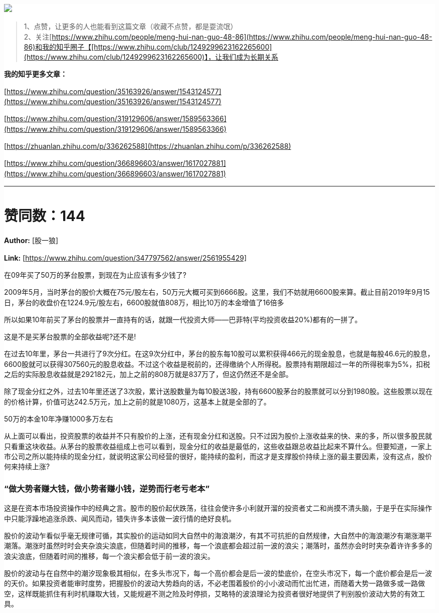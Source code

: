 

![]((20210223)持有茅台股票十年是什么感受？_梦回南国/v2-112170128450ecccae14510e32428f44_720w.jpg)  

> 1、点赞，让更多的人也能看到这篇文章（收藏不点赞，都是耍流氓）  
> 2、关注[https://www.zhihu.com/people/meng-hui-nan-guo-48-86](https://www.zhihu.com/people/meng-hui-nan-guo-48-86)和我的知乎圈子【[https://www.zhihu.com/club/1249299623162265600](https://www.zhihu.com/club/1249299623162265600)】，让我们成为长期关系

  


**我的知乎更多文章：**

[https://www.zhihu.com/question/35163926/answer/1543124577](https://www.zhihu.com/question/35163926/answer/1543124577) 

[https://www.zhihu.com/question/319129606/answer/1589563366](https://www.zhihu.com/question/319129606/answer/1589563366) 

[https://zhuanlan.zhihu.com/p/336262588](https://zhuanlan.zhihu.com/p/336262588) 

[https://www.zhihu.com/question/366896603/answer/1617027881](https://www.zhihu.com/question/366896603/answer/1617027881)

---

# 赞同数：144

**Author:** [股一狼]

 **Link:** [https://www.zhihu.com/question/347797562/answer/2561955429]

在09年买了50万的茅台股票，到现在为止应该有多少钱了?

2009年5月，当时茅台的股价大概在75元/股左右，50万元大概可买到6666股。这里，我们不妨就用6600股来算。截止目前2019年9月15日，茅台的收盘价在1224.9元/股左右，6600股就值808万，相比10万的本金增值了16倍多

所以如果10年前买了茅台的股票并一直持有的话，就跟一代投资大师——巴菲特(平均投资收益20%)都有的一拼了。

这是不是买茅台股票的全部收益呢?还不是!

在过去10年里，茅台一共进行了9次分红。在这9次分红中，茅台的股东每10股可以累积获得466元的现金股息，也就是每股46.6元的股息，6600股就可以获得307560元的股息收益。不过这个收益是税前的，还得缴纳个人所得税。股票持有期限超过一年的所得税率为5%，扣税之后的实际股息收益就是292182元，加上之前的808万就是837万了，但这仍然还不是全部。

除了现金分红之外，过去10年里还送了3次股，累计送股数量为每10股送3股，持有6600股茅台的股票就可以分到1980股。这些股票以现在的价格计算，价值可达242.5万元，加上之前的就是1080万，这基本上就是全部的了。

50万的本金10年净赚1000多万左右

从上面可以看出，投资股票的收益并不只有股价的上涨，还有现金分红和送股。只不过因为股价上涨收益来的快、来的多，所以很多股民就只看重这块收益。从茅台的股票收益组成上也可以看到，现金分红的收益是最低的，这些收益跟总收益比起来不算什么。但要知道，一家上市公司之所以能持续的现金分红，就说明这家公司经营的很好，能持续的盈利，而这才是支撑股价持续上涨的最主要因素，没有这点，股价何来持续上涨?

### “做大势者赚大钱，做小势者赚小钱，逆势而行老亏老本”  
这是在资本市场投资操作中的经典之言。股市的股价起伏跌荡，往往会使许多小利就开溜的投资者丈二和尚摸不清头脑，于是乎在实际操作中只能浮躁地追涨杀跌、闻风而动，错失许多本该做一波行情的绝好良机。

股价的波动乍看似乎毫无规律可循，其实股价的运动如同大自然中的海浪潮汐，有其不可抗拒的自然规律，大自然中的海浪潮汐有潮涨潮平潮落。潮涨时虽然时时会夹杂浪尖浪底，但随着时间的推移，每一个浪底都会超过前一波的浪尖；潮落时，虽然亦会时时夹杂着许许多多的浪尖浪底，但随着时间的推移，每一个浪尖都会低于前一波的浪尖。

股价的波动与在自然中的潮汐现象极其相似，在多头市况下，每一个高价都会是后一波的垫底价，在空头市况下，每一个底价都会是后一波的天价。如果投资者能审时度势，把握股价的波动大势趋向的话，不必老围着股价的小小波动而忙出忙进，而随着大势一路做多或一路做空，这样既能抓住有利时机赚取大钱，又能规避不测之险及时停损，艾略特的波浪理论为投资者很好地提供了判别股价波动大势的有效工具。
